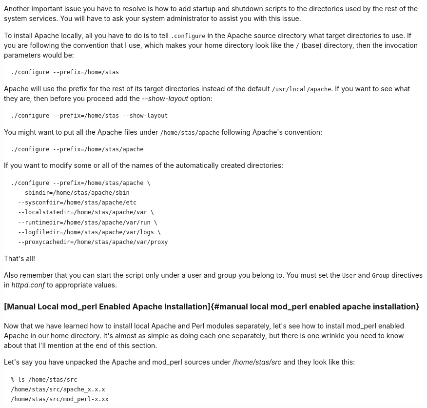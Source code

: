 Another important issue you have to resolve is how to add startup and
shutdown scripts to the directories used by the rest of the system
services. You will have to ask your system administrator to assist you
with this issue.

To install Apache locally, all you have to do is to tell `.configure` in
the Apache source directory what target directories to use. If you are
following the convention that I use, which makes your home directory
look like the `/` (base) directory, then the invocation parameters would
be:

      ./configure --prefix=/home/stas

Apache will use the prefix for the rest of its target directories
instead of the default `/usr/local/apache`. If you want to see what they
are, then before you proceed add the *--show-layout* option:

      ./configure --prefix=/home/stas --show-layout

You might want to put all the Apache files under `/home/stas/apache`
following Apache's convention:

      ./configure --prefix=/home/stas/apache

If you want to modify some or all of the names of the automatically
created directories:

      ./configure --prefix=/home/stas/apache \
        --sbindir=/home/stas/apache/sbin
        --sysconfdir=/home/stas/apache/etc
        --localstatedir=/home/stas/apache/var \
        --runtimedir=/home/stas/apache/var/run \
        --logfiledir=/home/stas/apache/var/logs \
        --proxycachedir=/home/stas/apache/var/proxy

That's all!

Also remember that you can start the script only under a user and group
you belong to. You must set the `User` and `Group` directives in
*httpd.conf* to appropriate values.

### [Manual Local mod\_perl Enabled Apache Installation]{#manual local mod_perl enabled apache installation}

Now that we have learned how to install local Apache and Perl modules
separately, let's see how to install mod\_perl enabled Apache in our
home directory. It's almost as simple as doing each one separately, but
there is one wrinkle you need to know about that I'll mention at the end
of this section.

Let's say you have unpacked the Apache and mod\_perl sources under
*/home/stas/src* and they look like this:

      % ls /home/stas/src
      /home/stas/src/apache_x.x.x
      /home/stas/src/mod_perl-x.xx
